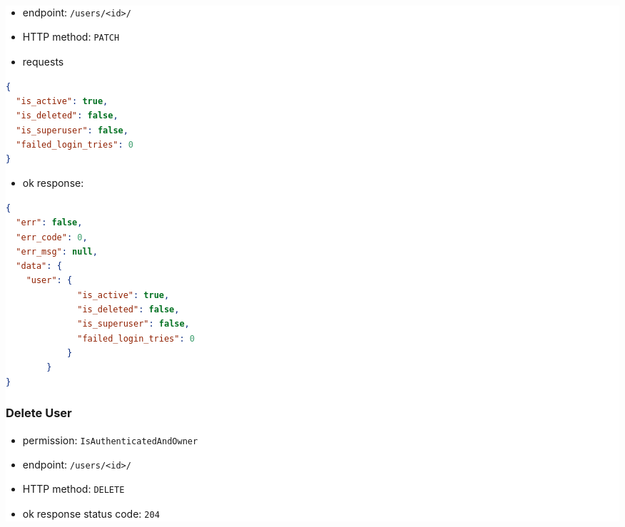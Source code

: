 * endpoint: `/users/<id>/`

* HTTP method: `PATCH`
* requests
```json
{         
  "is_active": true,
  "is_deleted": false,
  "is_superuser": false,
  "failed_login_tries": 0
}
```
* ok response:
```json
{
  "err": false,
  "err_code": 0,
  "err_msg": null,
  "data": {
    "user": {
              "is_active": true,
              "is_deleted": false,
              "is_superuser": false,
              "failed_login_tries": 0
            }
        }
}
```

### Delete User
* permission: `IsAuthenticatedAndOwner`

* endpoint: `/users/<id>/`

* HTTP method: `DELETE`

* ok response status code: `204`

